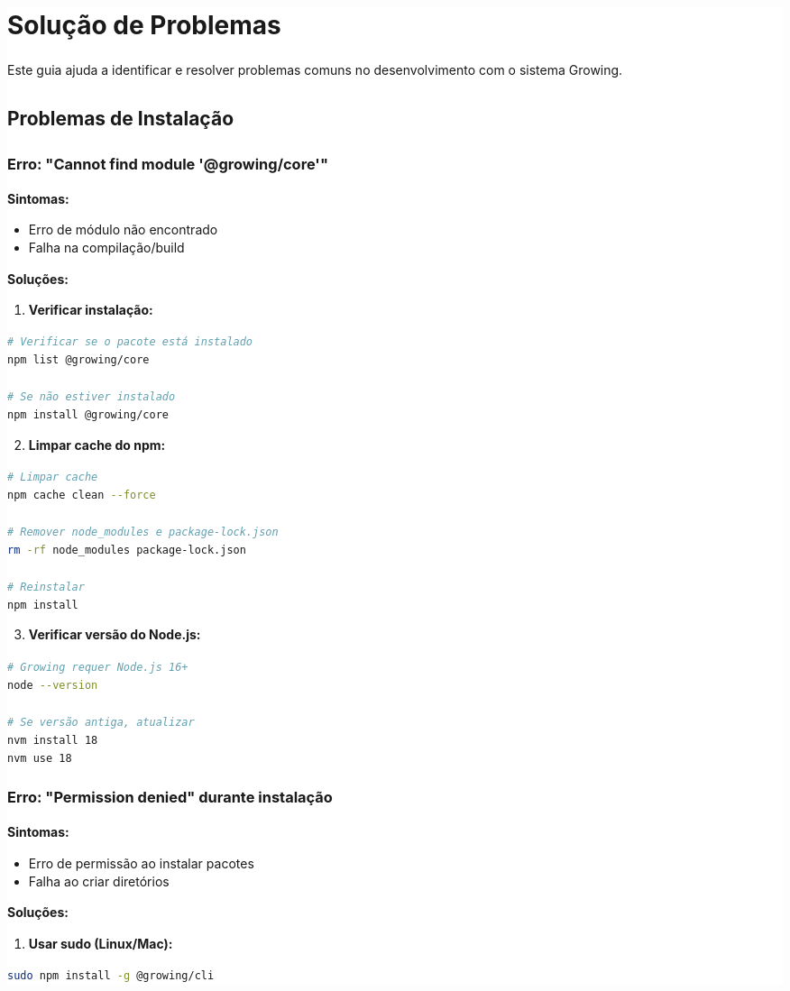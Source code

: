 # Solução de Problemas

Este guia ajuda a identificar e resolver problemas comuns no desenvolvimento com o sistema Growing.

## Problemas de Instalação

### Erro: "Cannot find module '@growing/core'"

**Sintomas:**
- Erro de módulo não encontrado
- Falha na compilação/build

**Soluções:**

1. **Verificar instalação:**
```bash
# Verificar se o pacote está instalado
npm list @growing/core

# Se não estiver instalado
npm install @growing/core
```

2. **Limpar cache do npm:**
```bash
# Limpar cache
npm cache clean --force

# Remover node_modules e package-lock.json
rm -rf node_modules package-lock.json

# Reinstalar
npm install
```

3. **Verificar versão do Node.js:**
```bash
# Growing requer Node.js 16+
node --version

# Se versão antiga, atualizar
nvm install 18
nvm use 18
```

### Erro: "Permission denied" durante instalação

**Sintomas:**
- Erro de permissão ao instalar pacotes
- Falha ao criar diretórios

**Soluções:**

1. **Usar sudo (Linux/Mac):**
```bash
sudo npm install -g @growing/cli
```
